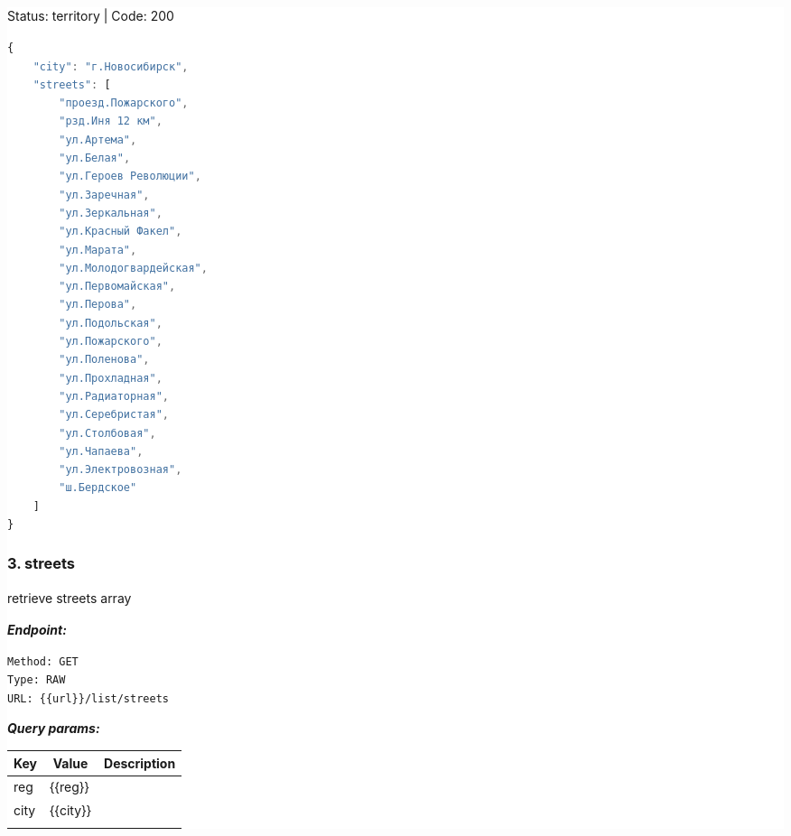 
Status: territory | Code: 200


```js
{
    "city": "г.Новосибирск",
    "streets": [
        "проезд.Пожарского",
        "рзд.Иня 12 км",
        "ул.Артема",
        "ул.Белая",
        "ул.Героев Революции",
        "ул.Заречная",
        "ул.Зеркальная",
        "ул.Красный Факел",
        "ул.Марата",
        "ул.Молодогвардейская",
        "ул.Первомайская",
        "ул.Перова",
        "ул.Подольская",
        "ул.Пожарского",
        "ул.Поленова",
        "ул.Прохладная",
        "ул.Радиаторная",
        "ул.Серебристая",
        "ул.Столбовая",
        "ул.Чапаева",
        "ул.Электровозная",
        "ш.Бердское"
    ]
}
```


### 3. streets


retrieve streets array


***Endpoint:***

```bash
Method: GET
Type: RAW
URL: {{url}}/list/streets
```


***Query params:***

| Key | Value | Description |
| --- | ------|-------------|
| reg | {{reg}} |  |
| city | {{city}} |  |
|  |  |  |
